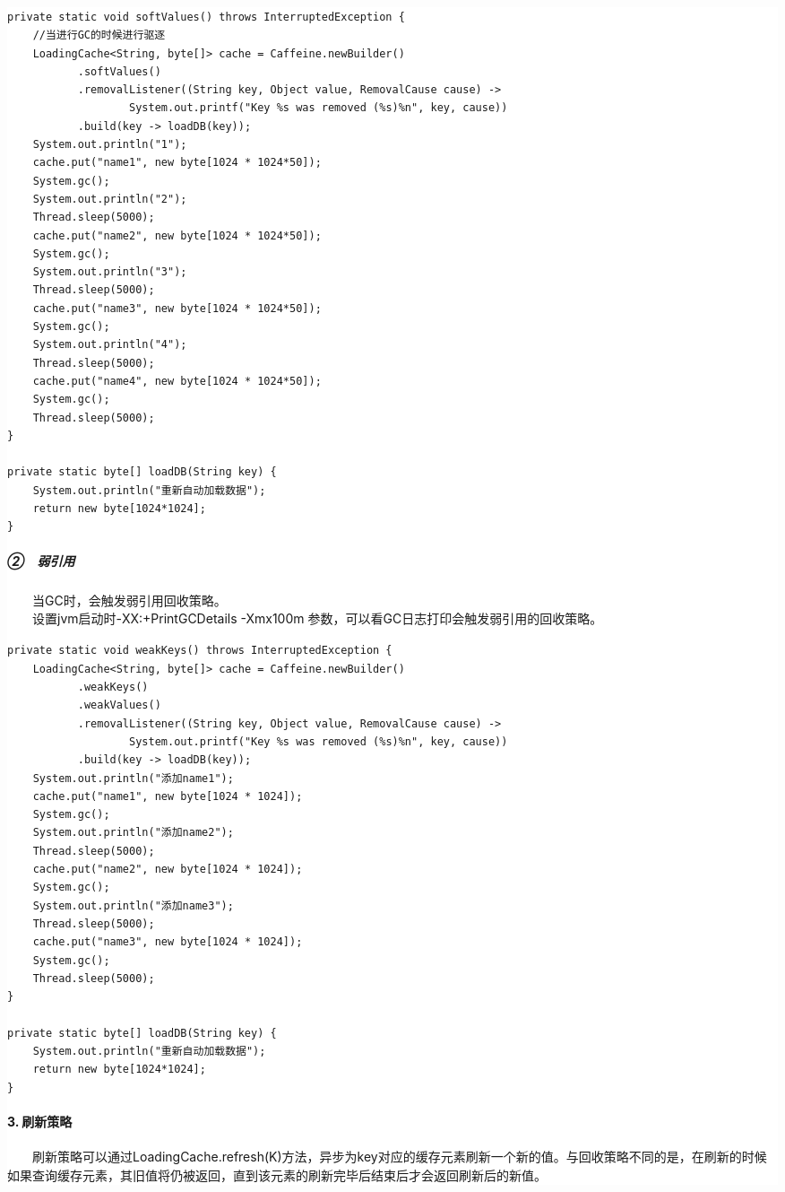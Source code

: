 ```
private static void softValues() throws InterruptedException {
    //当进行GC的时候进行驱逐
    LoadingCache<String, byte[]> cache = Caffeine.newBuilder()
           .softValues()
           .removalListener((String key, Object value, RemovalCause cause) ->
                   System.out.printf("Key %s was removed (%s)%n", key, cause))
           .build(key -> loadDB(key));
    System.out.println("1");
    cache.put("name1", new byte[1024 * 1024*50]);
    System.gc();
    System.out.println("2");
    Thread.sleep(5000);
    cache.put("name2", new byte[1024 * 1024*50]);
    System.gc();
    System.out.println("3");
    Thread.sleep(5000);
    cache.put("name3", new byte[1024 * 1024*50]);
    System.gc();
    System.out.println("4");
    Thread.sleep(5000);
    cache.put("name4", new byte[1024 * 1024*50]);
    System.gc();
    Thread.sleep(5000);
}

private static byte[] loadDB(String key) {
    System.out.println("重新自动加载数据");
    return new byte[1024*1024];
}
```
##### ②　弱引用
&ensp;&ensp;&ensp;&ensp;当GC时，会触发弱引用回收策略。  
&ensp;&ensp;&ensp;&ensp;设置jvm启动时-XX:+PrintGCDetails -Xmx100m 参数，可以看GC日志打印会触发弱引用的回收策略。
```
private static void weakKeys() throws InterruptedException {
    LoadingCache<String, byte[]> cache = Caffeine.newBuilder()
           .weakKeys()
           .weakValues()
           .removalListener((String key, Object value, RemovalCause cause) ->
                   System.out.printf("Key %s was removed (%s)%n", key, cause))
           .build(key -> loadDB(key));
    System.out.println("添加name1");
    cache.put("name1", new byte[1024 * 1024]);
    System.gc();
    System.out.println("添加name2");
    Thread.sleep(5000);
    cache.put("name2", new byte[1024 * 1024]);
    System.gc();
    System.out.println("添加name3");
    Thread.sleep(5000);
    cache.put("name3", new byte[1024 * 1024]);
    System.gc();
    Thread.sleep(5000);
}

private static byte[] loadDB(String key) {
    System.out.println("重新自动加载数据");
    return new byte[1024*1024];
}
```
#### 3. 刷新策略
&ensp;&ensp;&ensp;&ensp;刷新策略可以通过LoadingCache.refresh(K)方法，异步为key对应的缓存元素刷新一个新的值。与回收策略不同的是，在刷新的时候如果查询缓存元素，其旧值将仍被返回，直到该元素的刷新完毕后结束后才会返回刷新后的新值。